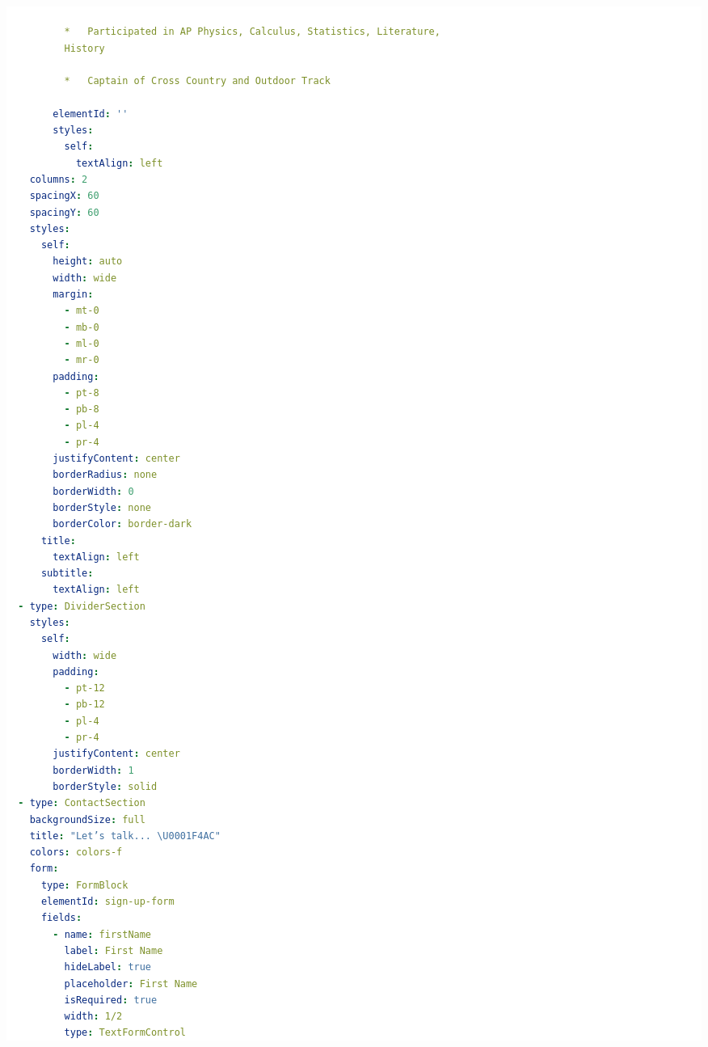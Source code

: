 ```yaml

          *   Participated in AP Physics, Calculus, Statistics, Literature,
          History

          *   Captain of Cross Country and Outdoor Track

        elementId: ''
        styles:
          self:
            textAlign: left
    columns: 2
    spacingX: 60
    spacingY: 60
    styles:
      self:
        height: auto
        width: wide
        margin:
          - mt-0
          - mb-0
          - ml-0
          - mr-0
        padding:
          - pt-8
          - pb-8
          - pl-4
          - pr-4
        justifyContent: center
        borderRadius: none
        borderWidth: 0
        borderStyle: none
        borderColor: border-dark
      title:
        textAlign: left
      subtitle:
        textAlign: left
  - type: DividerSection
    styles:
      self:
        width: wide
        padding:
          - pt-12
          - pb-12
          - pl-4
          - pr-4
        justifyContent: center
        borderWidth: 1
        borderStyle: solid
  - type: ContactSection
    backgroundSize: full
    title: "Let’s talk... \U0001F4AC"
    colors: colors-f
    form:
      type: FormBlock
      elementId: sign-up-form
      fields:
        - name: firstName
          label: First Name
          hideLabel: true
          placeholder: First Name
          isRequired: true
          width: 1/2
          type: TextFormControl
```